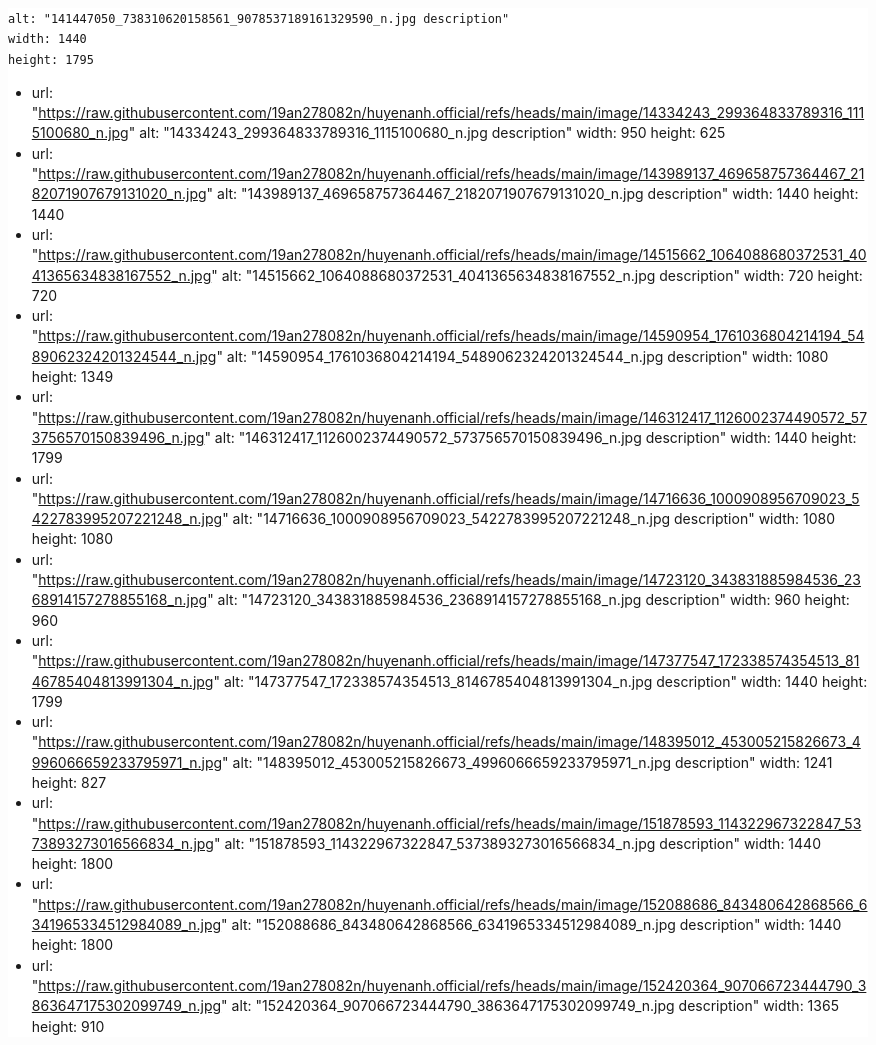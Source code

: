     alt: "141447050_738310620158561_9078537189161329590_n.jpg description"
    width: 1440
    height: 1795
  - url: "https://raw.githubusercontent.com/19an278082n/huyenanh.official/refs/heads/main/image/14334243_299364833789316_1115100680_n.jpg"
    alt: "14334243_299364833789316_1115100680_n.jpg description"
    width: 950
    height: 625
  - url: "https://raw.githubusercontent.com/19an278082n/huyenanh.official/refs/heads/main/image/143989137_469658757364467_2182071907679131020_n.jpg"
    alt: "143989137_469658757364467_2182071907679131020_n.jpg description"
    width: 1440
    height: 1440
  - url: "https://raw.githubusercontent.com/19an278082n/huyenanh.official/refs/heads/main/image/14515662_1064088680372531_4041365634838167552_n.jpg"
    alt: "14515662_1064088680372531_4041365634838167552_n.jpg description"
    width: 720
    height: 720
  - url: "https://raw.githubusercontent.com/19an278082n/huyenanh.official/refs/heads/main/image/14590954_1761036804214194_5489062324201324544_n.jpg"
    alt: "14590954_1761036804214194_5489062324201324544_n.jpg description"
    width: 1080
    height: 1349
  - url: "https://raw.githubusercontent.com/19an278082n/huyenanh.official/refs/heads/main/image/146312417_1126002374490572_573756570150839496_n.jpg"
    alt: "146312417_1126002374490572_573756570150839496_n.jpg description"
    width: 1440
    height: 1799
  - url: "https://raw.githubusercontent.com/19an278082n/huyenanh.official/refs/heads/main/image/14716636_1000908956709023_5422783995207221248_n.jpg"
    alt: "14716636_1000908956709023_5422783995207221248_n.jpg description"
    width: 1080
    height: 1080
  - url: "https://raw.githubusercontent.com/19an278082n/huyenanh.official/refs/heads/main/image/14723120_343831885984536_2368914157278855168_n.jpg"
    alt: "14723120_343831885984536_2368914157278855168_n.jpg description"
    width: 960
    height: 960
  - url: "https://raw.githubusercontent.com/19an278082n/huyenanh.official/refs/heads/main/image/147377547_172338574354513_8146785404813991304_n.jpg"
    alt: "147377547_172338574354513_8146785404813991304_n.jpg description"
    width: 1440
    height: 1799
  - url: "https://raw.githubusercontent.com/19an278082n/huyenanh.official/refs/heads/main/image/148395012_453005215826673_4996066659233795971_n.jpg"
    alt: "148395012_453005215826673_4996066659233795971_n.jpg description"
    width: 1241
    height: 827
  - url: "https://raw.githubusercontent.com/19an278082n/huyenanh.official/refs/heads/main/image/151878593_114322967322847_5373893273016566834_n.jpg"
    alt: "151878593_114322967322847_5373893273016566834_n.jpg description"
    width: 1440
    height: 1800
  - url: "https://raw.githubusercontent.com/19an278082n/huyenanh.official/refs/heads/main/image/152088686_843480642868566_6341965334512984089_n.jpg"
    alt: "152088686_843480642868566_6341965334512984089_n.jpg description"
    width: 1440
    height: 1800
  - url: "https://raw.githubusercontent.com/19an278082n/huyenanh.official/refs/heads/main/image/152420364_907066723444790_3863647175302099749_n.jpg"
    alt: "152420364_907066723444790_3863647175302099749_n.jpg description"
    width: 1365
    height: 910